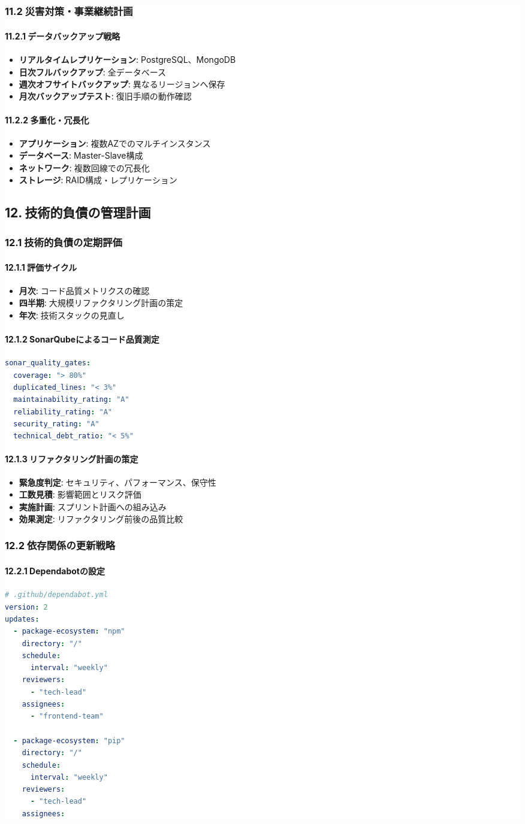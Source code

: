 ### 11.2 災害対策・事業継続計画

#### 11.2.1 データバックアップ戦略
- **リアルタイムレプリケーション**: PostgreSQL、MongoDB
- **日次フルバックアップ**: 全データベース
- **週次オフサイトバックアップ**: 異なるリージョンへ保存
- **月次バックアップテスト**: 復旧手順の動作確認

#### 11.2.2 多重化・冗長化
- **アプリケーション**: 複数AZでのマルチインスタンス
- **データベース**: Master-Slave構成
- **ネットワーク**: 複数回線での冗長化
- **ストレージ**: RAID構成・レプリケーション

## 12. 技術的負債の管理計画

### 12.1 技術的負債の定期評価

#### 12.1.1 評価サイクル
- **月次**: コード品質メトリクスの確認
- **四半期**: 大規模リファクタリング計画の策定
- **年次**: 技術スタックの見直し

#### 12.1.2 SonarQubeによるコード品質測定
```yaml
sonar_quality_gates:
  coverage: "> 80%"
  duplicated_lines: "< 3%"
  maintainability_rating: "A"
  reliability_rating: "A"
  security_rating: "A"
  technical_debt_ratio: "< 5%"
```

#### 12.1.3 リファクタリング計画の策定
- **緊急度判定**: セキュリティ、パフォーマンス、保守性
- **工数見積**: 影響範囲とリスク評価
- **実施計画**: スプリント計画への組み込み
- **効果測定**: リファクタリング前後の品質比較

### 12.2 依存関係の更新戦略

#### 12.2.1 Dependabotの設定
```yaml
# .github/dependabot.yml
version: 2
updates:
  - package-ecosystem: "npm"
    directory: "/"
    schedule:
      interval: "weekly"
    reviewers:
      - "tech-lead"
    assignees:
      - "frontend-team"
      
  - package-ecosystem: "pip"
    directory: "/"
    schedule:
      interval: "weekly"
    reviewers:
      - "tech-lead"
    assignees:
```
